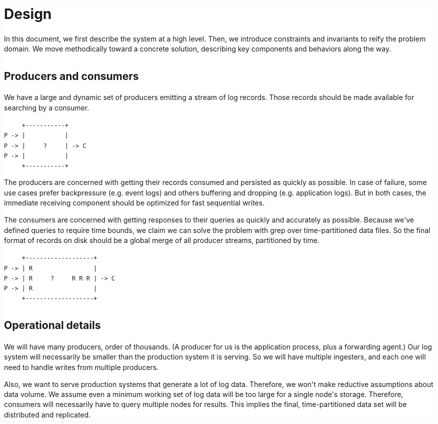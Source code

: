 # Design

In this document, we first describe the system at a high level.
Then, we introduce constraints and invariants to reify the problem domain.
We move methodically toward a concrete solution, describing key components and behaviors along the way.

## Producers and consumers

We have a large and dynamic set of producers emitting a stream of log records.
Those records should be made available for searching by a consumer.

```
     +-----------+
P -> |           |
P -> |     ?     | -> C
P -> |           |
     +-----------+
```

The producers are concerned with getting their records consumed and persisted as quickly as possible.
In case of failure, some use cases prefer backpressure (e.g. event logs) and others buffering and dropping (e.g. application logs).
But in both cases, the immediate receiving component should be optimized for fast sequential writes.

The consumers are concerned with getting responses to their queries as quickly and accurately as possible.
Because we've defined queries to require time bounds, we claim we can solve the problem with grep over time-partitioned data files.
So the final format of records on disk should be a global merge of all producer streams, partitioned by time.

```
     +-------------------+
P -> | R                 |
P -> | R     ?     R R R | -> C
P -> | R                 |
     +-------------------+
```

## Operational details

We will have many producers, order of thousands.
(A producer for us is the application process, plus a forwarding agent.)
Our log system will necessarily be smaller than the production system it is serving.
So we will have multiple ingesters, and each one will need to handle writes from multiple producers.

Also, we want to serve production systems that generate a lot of log data.
Therefore, we won't make reductive assumptions about data volume.
We assume even a minimum working set of log data will be too large for a single node's storage.
Therefore, consumers will necessarily have to query multiple nodes for results.
This implies the final, time-partitioned data set will be distributed and replicated.
